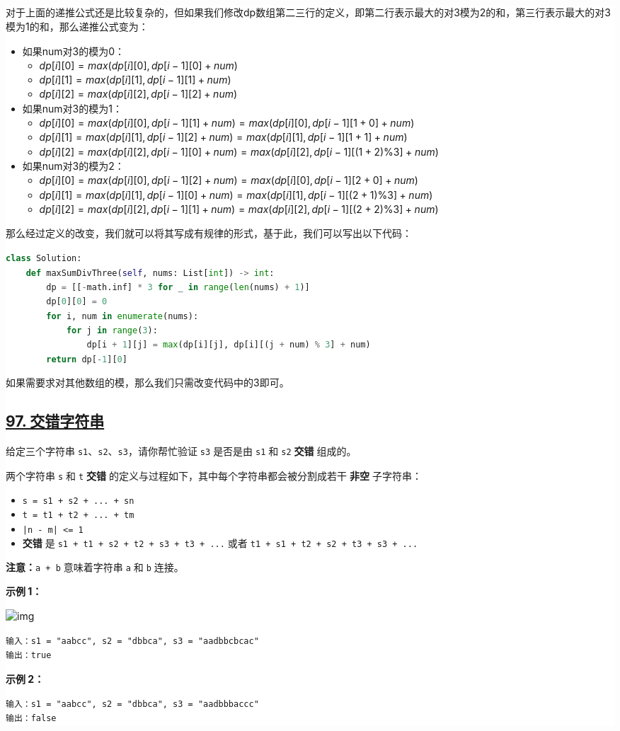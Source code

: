 对于上面的递推公式还是比较复杂的，但如果我们修改dp数组第二三行的定义，即第二行表示最大的对3模为2的和，第三行表示最大的对3模为1的和，那么递推公式变为：

- 如果num对3的模为0：
  - $dp[i][0] = max(dp[i][0], dp[i - 1][0] + num)$
  - $dp[i][1] = max(dp[i][1], dp[i - 1][1] + num)$
  - $dp[i][2] = max(dp[i][2], dp[i - 1][2] + num)$
- 如果num对3的模为1：
  - $dp[i][0] = max(dp[i][0], dp[i - 1][1] + num) = max(dp[i][0], dp[i - 1][1+0] + num)$
  - $dp[i][1] = max(dp[i][1], dp[i - 1][2] + num) = max(dp[i][1], dp[i - 1][1+1] + num)$
  - $dp[i][2] = max(dp[i][2], dp[i - 1][0] + num) = max(dp[i][2], dp[i - 1][(1+2)\%3] + num)$
- 如果num对3的模为2：
  - $dp[i][0] = max(dp[i][0], dp[i - 1][2] + num) = max(dp[i][0], dp[i - 1][2+0] + num)$
  - $dp[i][1] = max(dp[i][1], dp[i - 1][0] + num) = max(dp[i][1], dp[i - 1][(2+1)\%3] + num)$
  - $dp[i][2] = max(dp[i][2], dp[i - 1][1] + num) = max(dp[i][2], dp[i - 1][(2+2)\%3] + num)$

那么经过定义的改变，我们就可以将其写成有规律的形式，基于此，我们可以写出以下代码：

```python
class Solution:
    def maxSumDivThree(self, nums: List[int]) -> int:
        dp = [[-math.inf] * 3 for _ in range(len(nums) + 1)]
        dp[0][0] = 0
        for i, num in enumerate(nums):
            for j in range(3):
                dp[i + 1][j] = max(dp[i][j], dp[i][(j + num) % 3] + num)
        return dp[-1][0]
```

如果需要求对其他数组的模，那么我们只需改变代码中的3即可。

## [97. 交错字符串](https://leetcode.cn/problems/interleaving-string/)

给定三个字符串 `s1`、`s2`、`s3`，请你帮忙验证 `s3` 是否是由 `s1` 和 `s2` **交错** 组成的。

两个字符串 `s` 和 `t` **交错** 的定义与过程如下，其中每个字符串都会被分割成若干 **非空** 子字符串：

- `s = s1 + s2 + ... + sn`
- `t = t1 + t2 + ... + tm`
- `|n - m| <= 1`
- **交错** 是 `s1 + t1 + s2 + t2 + s3 + t3 + ...` 或者 `t1 + s1 + t2 + s2 + t3 + s3 + ...`

**注意：**`a + b` 意味着字符串 `a` 和 `b` 连接。

**示例 1：**

![img](https://assets.leetcode.com/uploads/2020/09/02/interleave.jpg)

```
输入：s1 = "aabcc", s2 = "dbbca", s3 = "aadbbcbcac"
输出：true
```

**示例 2：**

```
输入：s1 = "aabcc", s2 = "dbbca", s3 = "aadbbbaccc"
输出：false
```
